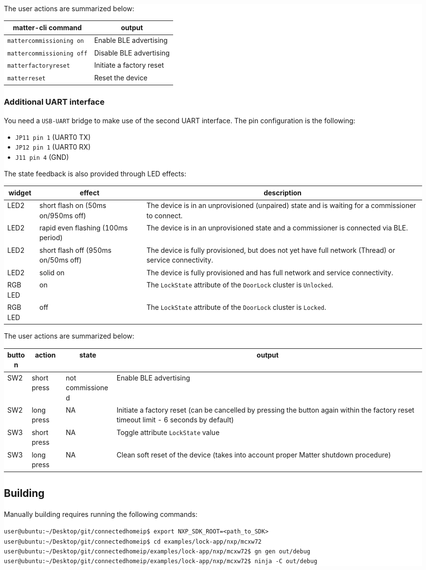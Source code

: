The user actions are summarized below:

| matter-cli command        | output                   |
| ------------------------- | ------------------------ |
| `mattercommissioning on`  | Enable BLE advertising   |
| `mattercommissioning off` | Disable BLE advertising  |
| `matterfactoryreset`      | Initiate a factory reset |
| `matterreset`             | Reset the device         |

### Additional UART interface

You need a `USB-UART` bridge to make use of the second UART interface. The pin
configuration is the following:

-   `JP11 pin 1` (UART0 TX)
-   `JP12 pin 1` (UART0 RX)
-   `J11 pin 4` (GND)

The state feedback is also provided through LED effects:

| widget  | effect                              | description                                                                                           |
| ------- | ----------------------------------- | ----------------------------------------------------------------------------------------------------- |
| LED2    | short flash on (50ms on/950ms off)  | The device is in an unprovisioned (unpaired) state and is waiting for a commissioner to connect.      |
| LED2    | rapid even flashing (100ms period)  | The device is in an unprovisioned state and a commissioner is connected via BLE.                      |
| LED2    | short flash off (950ms on/50ms off) | The device is fully provisioned, but does not yet have full network (Thread) or service connectivity. |
| LED2    | solid on                            | The device is fully provisioned and has full network and service connectivity.                        |
| RGB LED | on                                  | The `LockState` attribute of the `DoorLock` cluster is `Unlocked`.                                    |
| RGB LED | off                                 | The `LockState` attribute of the `DoorLock` cluster is `Locked`.                                      |

The user actions are summarized below:

| button | action      | state            | output                                                                                                                                 |
| ------ | ----------- | ---------------- | -------------------------------------------------------------------------------------------------------------------------------------- |
| SW2    | short press | not commissioned | Enable BLE advertising                                                                                                                 |
| SW2    | long press  | NA               | Initiate a factory reset (can be cancelled by pressing the button again within the factory reset timeout limit - 6 seconds by default) |
| SW3    | short press | NA               | Toggle attribute `LockState` value                                                                                                     |
| SW3    | long press  | NA               | Clean soft reset of the device (takes into account proper Matter shutdown procedure)                                                   |

## Building

Manually building requires running the following commands:

```
user@ubuntu:~/Desktop/git/connectedhomeip$ export NXP_SDK_ROOT=<path_to_SDK>
user@ubuntu:~/Desktop/git/connectedhomeip$ cd examples/lock-app/nxp/mcxw72
user@ubuntu:~/Desktop/git/connectedhomeip/examples/lock-app/nxp/mcxw72$ gn gen out/debug
user@ubuntu:~/Desktop/git/connectedhomeip/examples/lock-app/nxp/mcxw72$ ninja -C out/debug
```

